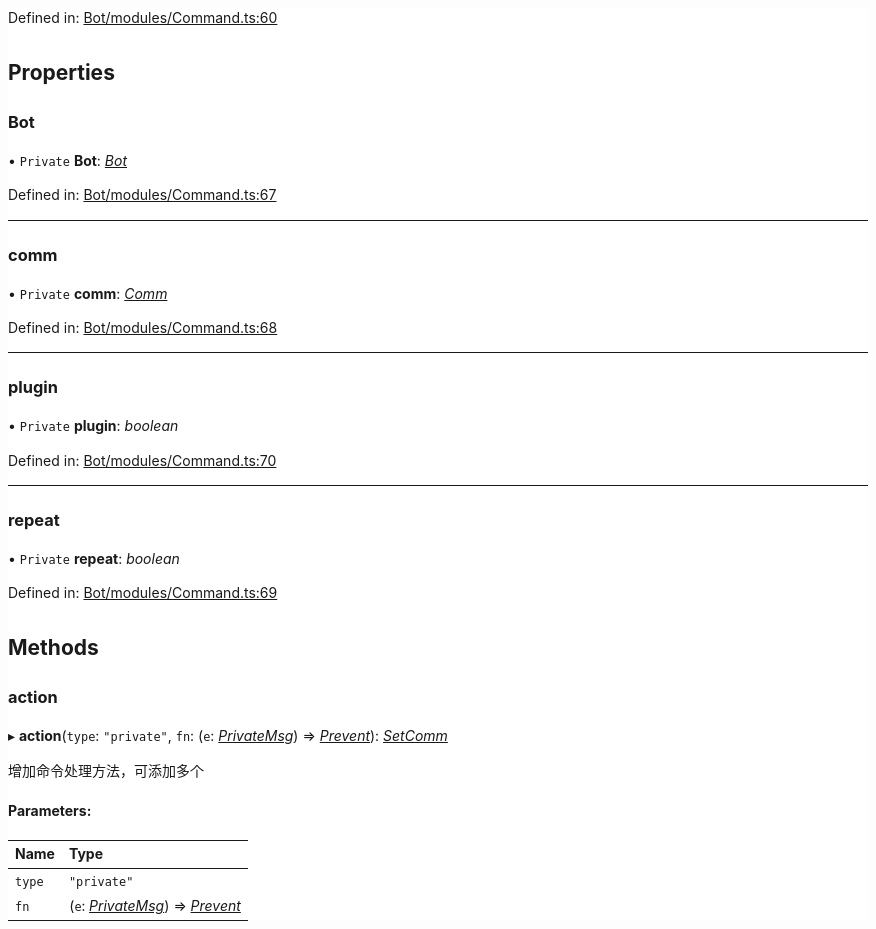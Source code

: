 Defined in: [Bot/modules/Command.ts:60](https://github.com/blacktunes/xianyu-robot/blob/2c773a6/src/Bot/modules/Command.ts#L60)

## Properties

### Bot

• `Private` **Bot**: [*Bot*](bot_bot.bot.md)

Defined in: [Bot/modules/Command.ts:67](https://github.com/blacktunes/xianyu-robot/blob/2c773a6/src/Bot/modules/Command.ts#L67)

___

### comm

• `Private` **comm**: [*Comm*](bot_modules_command.comm.md)

Defined in: [Bot/modules/Command.ts:68](https://github.com/blacktunes/xianyu-robot/blob/2c773a6/src/Bot/modules/Command.ts#L68)

___

### plugin

• `Private` **plugin**: *boolean*

Defined in: [Bot/modules/Command.ts:70](https://github.com/blacktunes/xianyu-robot/blob/2c773a6/src/Bot/modules/Command.ts#L70)

___

### repeat

• `Private` **repeat**: *boolean*

Defined in: [Bot/modules/Command.ts:69](https://github.com/blacktunes/xianyu-robot/blob/2c773a6/src/Bot/modules/Command.ts#L69)

## Methods

### action

▸ **action**(`type`: ``"private"``, `fn`: (`e`: [*PrivateMsg*](../modules/type_event.md#privatemsg)) => [*Prevent*](../modules/type_bot.md#prevent)): [*SetComm*](bot_modules_command.setcomm.md)

增加命令处理方法，可添加多个

#### Parameters:

| Name | Type |
| :------ | :------ |
| `type` | ``"private"`` |
| `fn` | (`e`: [*PrivateMsg*](../modules/type_event.md#privatemsg)) => [*Prevent*](../modules/type_bot.md#prevent) |
